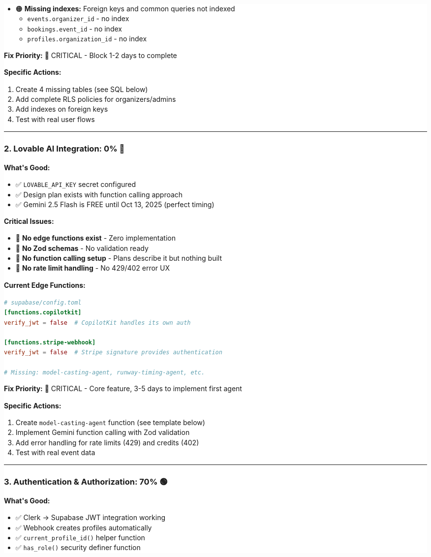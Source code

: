 - 🟠 **Missing indexes:** Foreign keys and common queries not indexed
  - `events.organizer_id` - no index
  - `bookings.event_id` - no index
  - `profiles.organization_id` - no index

**Fix Priority:** 🔴 CRITICAL - Block 1-2 days to complete

**Specific Actions:**
1. Create 4 missing tables (see SQL below)
2. Add complete RLS policies for organizers/admins
3. Add indexes on foreign keys
4. Test with real user flows

---

### 2. Lovable AI Integration: **0%** 🔴

**What's Good:**
- ✅ `LOVABLE_API_KEY` secret configured
- ✅ Design plan exists with function calling approach
- ✅ Gemini 2.5 Flash is FREE until Oct 13, 2025 (perfect timing)

**Critical Issues:**
- 🔴 **No edge functions exist** - Zero implementation
- 🔴 **No Zod schemas** - No validation ready
- 🔴 **No function calling setup** - Plans describe it but nothing built
- 🔴 **No rate limit handling** - No 429/402 error UX

**Current Edge Functions:**
```toml
# supabase/config.toml
[functions.copilotkit]
verify_jwt = false  # CopilotKit handles its own auth

[functions.stripe-webhook]
verify_jwt = false  # Stripe signature provides authentication

# Missing: model-casting-agent, runway-timing-agent, etc.
```

**Fix Priority:** 🔴 CRITICAL - Core feature, 3-5 days to implement first agent

**Specific Actions:**
1. Create `model-casting-agent` function (see template below)
2. Implement Gemini function calling with Zod validation
3. Add error handling for rate limits (429) and credits (402)
4. Test with real event data

---

### 3. Authentication & Authorization: **70%** 🟢

**What's Good:**
- ✅ Clerk → Supabase JWT integration working
- ✅ Webhook creates profiles automatically
- ✅ `current_profile_id()` helper function
- ✅ `has_role()` security definer function
